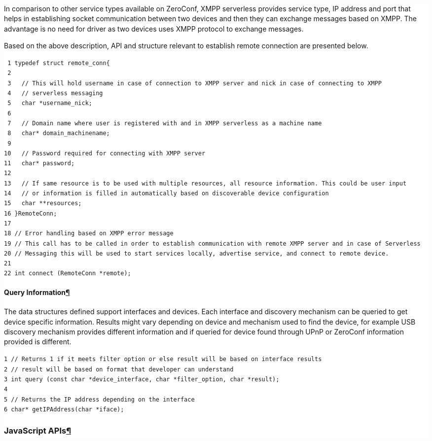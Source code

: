 In comparison to other service types available on ZeroConf, XMPP
serverless provides service type, IP address and port that helps in
establishing socket communication between two devices and then they can
exchange messages based on XMPP. The advantage is no need for driver as
two devices uses XMPP protocol to exchange messages.

Based on the above description, API and structure relevant to establish
remote connection are presented below.

     1 typedef struct remote_conn{
     2 
     3   // This will hold username in case of connection to XMPP server and nick in case of connecting to XMPP 
     4   // serverless messaging
     5   char *username_nick;
     6 
     7   // Domain name where user is registered with and in XMPP serverless as a machine name
     8   char* domain_machinename;
     9 
    10   // Password required for connecting with XMPP server
    11   char* password;
    12 
    13   // If same resource is to be used with multiple resources, all resource information. This could be user input 
    14   // or information is filled in automatically based on discoverable device configuration
    15   char **resources;
    16 }RemoteConn;
    17 
    18 // Error handling based on XMPP error message
    19 // This call has to be called in order to establish communication with remote XMPP server and in case of Serverless 
    20 // Messaging this will be used to start services locally, advertise service, and connect to remote device. 
    21 
    22 int connect (RemoteConn *remote);

#### Query Information[¶](#Query-Information)

The data structures defined support interfaces and devices. Each
interface and discovery mechanism can be queried to get device specific
information. Results might vary depending on device and mechanism used
to find the device, for example USB discovery mechanism provides
different information and if queried for device found through UPnP or
ZeroConf information provided is different.

    1 // Returns 1 if it meets filter option or else result will be based on interface results
    2 // result will be based on format that developer can understand
    3 int query (const char *device_interface, char *filter_option, char *result); 
    4 
    5 // Returns the IP address depending on the interface
    6 char* getIPAddress(char *iface);

### JavaScript APIs[¶](#JavaScript-APIs)
